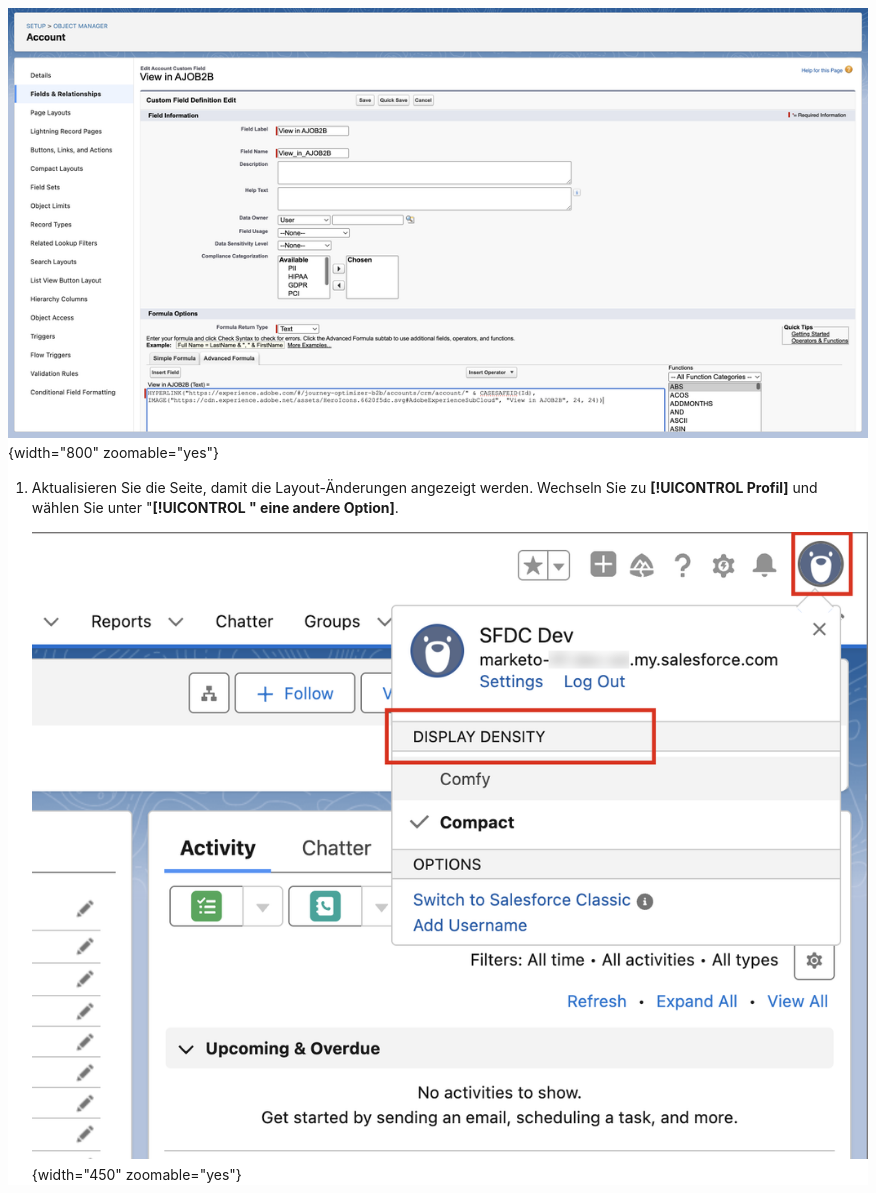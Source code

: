   ![Konfiguration von Feldverknüpfungen in Salesforce](./assets/crm-linking-sfdc-field-link-config.png){width="800" zoomable="yes"}

1. Aktualisieren Sie die Seite, damit die Layout-Änderungen angezeigt werden. Wechseln Sie zu **[!UICONTROL Profil]** und wählen Sie unter &quot;**[!UICONTROL &quot; eine andere Option]**.

   ![Aktualisieren Sie die Seite in Salesforce](./assets/crm-linking-sfdc-field-link-refresh.png){width="450" zoomable="yes"}
